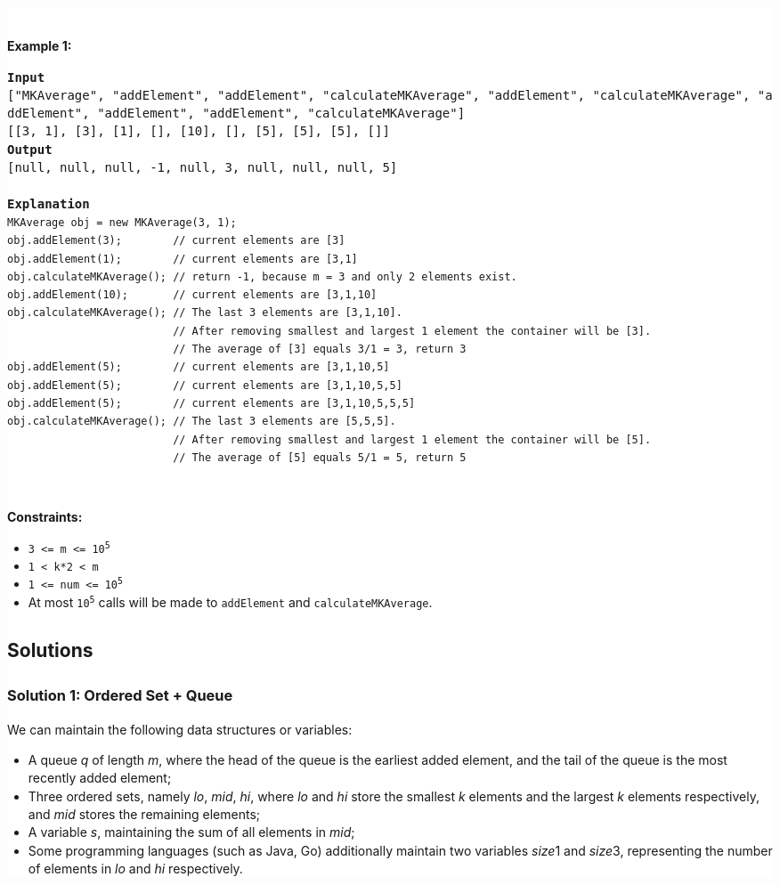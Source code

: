 <p>&nbsp;</p>
<p><strong class="example">Example 1:</strong></p>

<pre>
<strong>Input</strong>
[&quot;MKAverage&quot;, &quot;addElement&quot;, &quot;addElement&quot;, &quot;calculateMKAverage&quot;, &quot;addElement&quot;, &quot;calculateMKAverage&quot;, &quot;addElement&quot;, &quot;addElement&quot;, &quot;addElement&quot;, &quot;calculateMKAverage&quot;]
[[3, 1], [3], [1], [], [10], [], [5], [5], [5], []]
<strong>Output</strong>
[null, null, null, -1, null, 3, null, null, null, 5]

<strong>Explanation</strong>
<code>MKAverage obj = new MKAverage(3, 1); 
obj.addElement(3);        // current elements are [3]
obj.addElement(1);        // current elements are [3,1]
obj.calculateMKAverage(); // return -1, because m = 3 and only 2 elements exist.
obj.addElement(10);       // current elements are [3,1,10]
obj.calculateMKAverage(); // The last 3 elements are [3,1,10].
                          // After removing smallest and largest 1 element the container will be [3].
                          // The average of [3] equals 3/1 = 3, return 3
obj.addElement(5);        // current elements are [3,1,10,5]
obj.addElement(5);        // current elements are [3,1,10,5,5]
obj.addElement(5);        // current elements are [3,1,10,5,5,5]
obj.calculateMKAverage(); // The last 3 elements are [5,5,5].
                          // After removing smallest and largest 1 element the container will be [5].
                          // The average of [5] equals 5/1 = 5, return 5
</code></pre>

<p>&nbsp;</p>
<p><strong>Constraints:</strong></p>

<ul>
	<li><code>3 &lt;= m &lt;= 10<sup>5</sup></code></li>
	<li><code>1 &lt; k*2 &lt; m</code></li>
	<li><code>1 &lt;= num &lt;= 10<sup>5</sup></code></li>
	<li>At most <code>10<sup>5</sup></code> calls will be made to <code>addElement</code> and <code>calculateMKAverage</code>.</li>
</ul>



## Solutions



### Solution 1: Ordered Set + Queue

We can maintain the following data structures or variables:

-   A queue $q$ of length $m$, where the head of the queue is the earliest added element, and the tail of the queue is the most recently added element;
-   Three ordered sets, namely $lo$, $mid$, $hi$, where $lo$ and $hi$ store the smallest $k$ elements and the largest $k$ elements respectively, and $mid$ stores the remaining elements;
-   A variable $s$, maintaining the sum of all elements in $mid$;
-   Some programming languages (such as Java, Go) additionally maintain two variables $size1$ and $size3$, representing the number of elements in $lo$ and $hi$ respectively.
